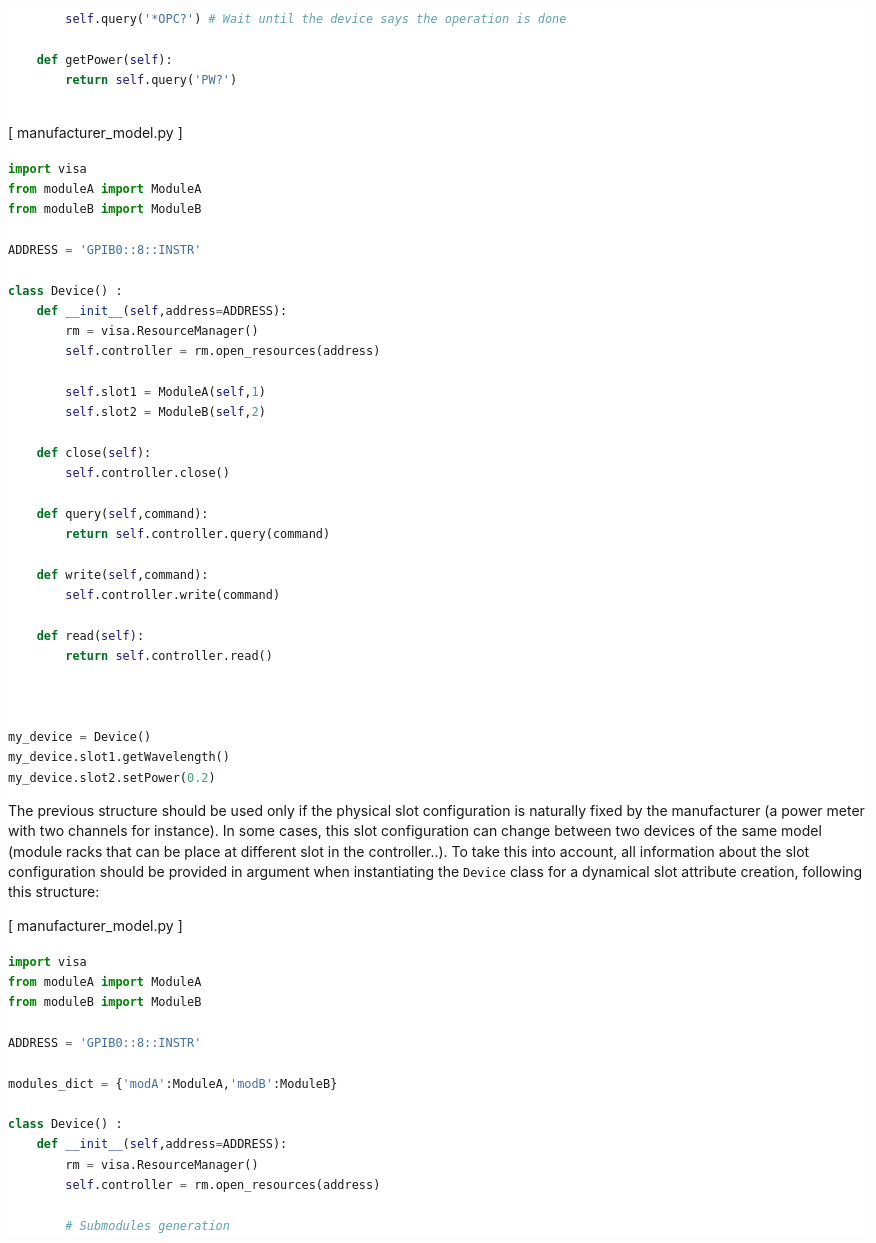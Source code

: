 ```python
        self.query('*OPC?') # Wait until the device says the operation is done
        
    def getPower(self):
        return self.query('PW?')
        
```

[ manufacturer_model.py ]
```python
import visa
from moduleA import ModuleA
from moduleB import ModuleB

ADDRESS = 'GPIB0::8::INSTR'

class Device() :
    def __init__(self,address=ADDRESS):
        rm = visa.ResourceManager()
        self.controller = rm.open_resources(address)
        
        self.slot1 = ModuleA(self,1)
        self.slot2 = ModuleB(self,2)
        
    def close(self):
        self.controller.close()
        
    def query(self,command):
        return self.controller.query(command)
        
    def write(self,command):
        self.controller.write(command)
        
    def read(self):
        return self.controller.read()

        
        
my_device = Device() 
my_device.slot1.getWavelength()
my_device.slot2.setPower(0.2)
```

The previous structure should be used only if the physical slot configuration is naturally fixed by the manufacturer (a power meter with two channels for instance). In some cases, this slot configuration can change between two devices of the same model (module racks that can be place at different slot in the controller..). To take this into account, all information about the slot configuration should be provided in argument when instantiating the `Device` class for a dynamical slot attribute creation, following this structure:

[ manufacturer_model.py ]
```python
import visa
from moduleA import ModuleA
from moduleB import ModuleB

ADDRESS = 'GPIB0::8::INSTR'

modules_dict = {'modA':ModuleA,'modB':ModuleB}

class Device() :
    def __init__(self,address=ADDRESS):
        rm = visa.ResourceManager()
        self.controller = rm.open_resources(address)
        
        # Submodules generation
```